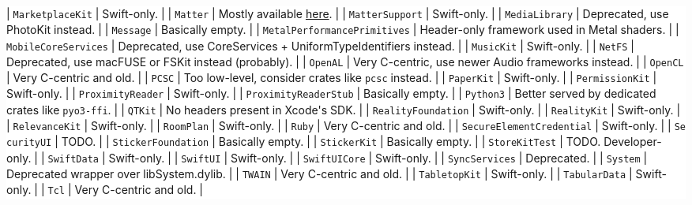 | `MarketplaceKit` | Swift-only. |
| `Matter` | Mostly available [here](https://github.com/project-chip/connectedhomeip). |
| `MatterSupport` | Swift-only. |
| `MediaLibrary` | Deprecated, use PhotoKit instead. |
| `Message` | Basically empty. |
| `MetalPerformancePrimitives` | Header-only framework used in Metal shaders. |
| `MobileCoreServices` | Deprecated, use CoreServices + UniformTypeIdentifiers instead. |
| `MusicKit` | Swift-only. |
| `NetFS` | Deprecated, use macFUSE or FSKit instead (probably). |
| `OpenAL` | Very C-centric, use newer Audio frameworks instead. |
| `OpenCL` | Very C-centric and old. |
| `PCSC` | Too low-level, consider crates like `pcsc` instead. |
| `PaperKit` | Swift-only. |
| `PermissionKit` | Swift-only. |
| `ProximityReader` | Swift-only. |
| `ProximityReaderStub` | Basically empty. |
| `Python3` | Better served by dedicated crates like `pyo3-ffi`. |
| `QTKit` | No headers present in Xcode's SDK. |
| `RealityFoundation` | Swift-only. |
| `RealityKit` | Swift-only. |
| `RelevanceKit` | Swift-only. |
| `RoomPlan` | Swift-only. |
| `Ruby` | Very C-centric and old. |
| `SecureElementCredential` | Swift-only. |
| `SecurityUI` | TODO. |
| `StickerFoundation` | Basically empty. |
| `StickerKit` | Basically empty. |
| `StoreKitTest` | TODO. Developer-only. |
| `SwiftData` | Swift-only. |
| `SwiftUI` | Swift-only. |
| `SwiftUICore` | Swift-only. |
| `SyncServices` | Deprecated. |
| `System` | Deprecated wrapper over libSystem.dylib. |
| `TWAIN` | Very C-centric and old. |
| `TabletopKit` | Swift-only. |
| `TabularData` | Swift-only. |
| `Tcl` | Very C-centric and old. |